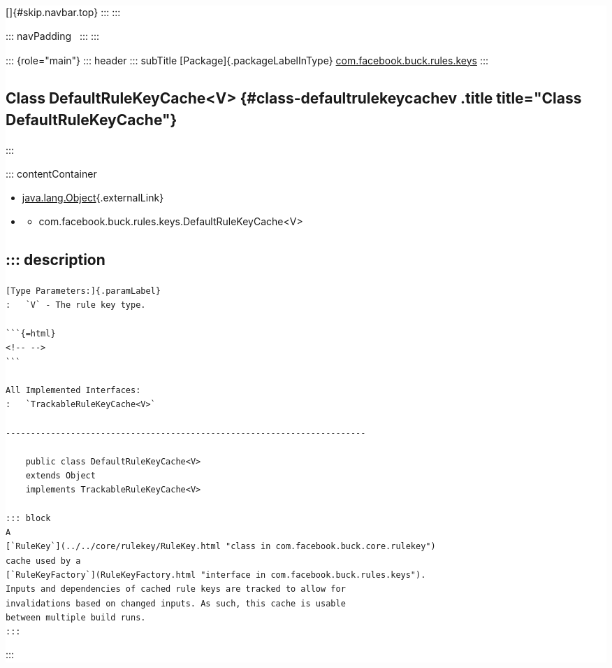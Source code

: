 </div>

[]{#skip.navbar.top}
:::
:::

::: navPadding
 
:::
:::

::: {role="main"}
::: header
::: subTitle
[Package]{.packageLabelInType} [com.facebook.buck.rules.keys](package-summary.html)
:::

## Class DefaultRuleKeyCache\<V\> {#class-defaultrulekeycachev .title title="Class DefaultRuleKeyCache"}
:::

::: contentContainer
-   [java.lang.Object](http://docs.oracle.com/javase/7/docs/api/java/lang/Object.html?is-external=true "class or interface in java.lang"){.externalLink}

-   -   com.facebook.buck.rules.keys.DefaultRuleKeyCache\<V\>

::: description
-   

    [Type Parameters:]{.paramLabel}
    :   `V` - The rule key type.

    ```{=html}
    <!-- -->
    ```

    All Implemented Interfaces:
    :   `TrackableRuleKeyCache<V>`

    ------------------------------------------------------------------------

        public class DefaultRuleKeyCache<V>
        extends Object
        implements TrackableRuleKeyCache<V>

    ::: block
    A
    [`RuleKey`](../../core/rulekey/RuleKey.html "class in com.facebook.buck.core.rulekey")
    cache used by a
    [`RuleKeyFactory`](RuleKeyFactory.html "interface in com.facebook.buck.rules.keys").
    Inputs and dependencies of cached rule keys are tracked to allow for
    invalidations based on changed inputs. As such, this cache is usable
    between multiple build runs.
    :::
:::
